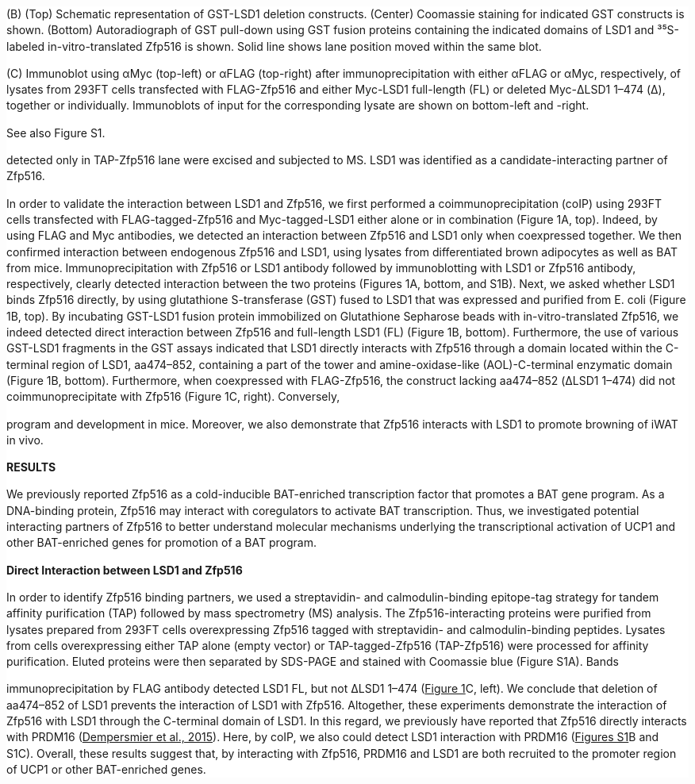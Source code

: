 (B) (Top) Schematic representation of GST-LSD1 deletion constructs. (Center) Coomassie staining for indicated GST constructs is shown. (Bottom) Autoradiograph of GST pull-down using GST fusion proteins containing the indicated domains of LSD1 and ³⁵S-labeled in-vitro-translated Zfp516 is shown. Solid line shows lane position moved within the same blot.

(C) Immunoblot using αMyc (top-left) or αFLAG (top-right) after immunoprecipitation with either αFLAG or αMyc, respectively, of lysates from 293FT cells transfected with FLAG-Zfp516 and either Myc-LSD1 full-length (FL) or deleted Myc-ΔLSD1 1–474 (Δ), together or individually. Immunoblots of input for the corresponding lysate are shown on bottom-left and -right.

See also Figure S1.

detected only in TAP-Zfp516 lane were excised and subjected to MS. LSD1 was identified as a candidate-interacting partner of Zfp516.

In order to validate the interaction between LSD1 and Zfp516, we first performed a coimmunoprecipitation (coIP) using 293FT cells transfected with FLAG-tagged-Zfp516 and Myc-tagged-LSD1 either alone or in combination (Figure 1A, top). Indeed, by using FLAG and Myc antibodies, we detected an interaction between Zfp516 and LSD1 only when coexpressed together. We then confirmed interaction between endogenous Zfp516 and LSD1, using lysates from differentiated brown adipocytes as well as BAT from mice. Immunoprecipitation with Zfp516 or LSD1 antibody followed by immunoblotting with LSD1 or Zfp516 antibody, respectively, clearly detected interaction between the two proteins (Figures 1A, bottom, and S1B). Next, we asked whether LSD1 binds Zfp516 directly, by using glutathione S-transferase (GST) fused to LSD1 that was expressed and purified from E. coli (Figure 1B, top). By incubating GST-LSD1 fusion protein immobilized on Glutathione Sepharose beads with in-vitro-translated Zfp516, we indeed detected direct interaction between Zfp516 and full-length LSD1 (FL) (Figure 1B, bottom). Furthermore, the use of various GST-LSD1 fragments in the GST assays indicated that LSD1 directly interacts with Zfp516 through a domain located within the C-terminal region of LSD1, aa474–852, containing a part of the tower and amine-oxidase-like (AOL)-C-terminal enzymatic domain (Figure 1B, bottom). Furthermore, when coexpressed with FLAG-Zfp516, the construct lacking aa474–852 (ΔLSD1 1–474) did not coimmunoprecipitate with Zfp516 (Figure 1C, right). Conversely,

program and development in mice. Moreover, we also demonstrate that Zfp516 interacts with LSD1 to promote browning of iWAT in vivo.

**RESULTS**

We previously reported Zfp516 as a cold-inducible BAT-enriched transcription factor that promotes a BAT gene program. As a DNA-binding protein, Zfp516 may interact with coregulators to activate BAT transcription. Thus, we investigated potential interacting partners of Zfp516 to better understand molecular mechanisms underlying the transcriptional activation of UCP1 and other BAT-enriched genes for promotion of a BAT program.

**Direct Interaction between LSD1 and Zfp516**

In order to identify Zfp516 binding partners, we used a streptavidin- and calmodulin-binding epitope-tag strategy for tandem affinity purification (TAP) followed by mass spectrometry (MS) analysis. The Zfp516-interacting proteins were purified from lysates prepared from 293FT cells overexpressing Zfp516 tagged with streptavidin- and calmodulin-binding peptides. Lysates from cells overexpressing either TAP alone (empty vector) or TAP-tagged-Zfp516 (TAP-Zfp516) were processed for affinity purification. Eluted proteins were then separated by SDS-PAGE and stained with Coomassie blue (Figure S1A). Bands

immunoprecipitation by FLAG antibody detected LSD1 FL, but not ΔLSD1 1–474 ([Figure 1](#fig1)C, left). We conclude that deletion of aa474–852 of LSD1 prevents the interaction of LSD1 with Zfp516. Altogether, these experiments demonstrate the interaction of Zfp516 with LSD1 through the C-terminal domain of LSD1. In this regard, we previously have reported that Zfp516 directly interacts with PRDM16 ([Dempersmier et al., 2015](#ref1)). Here, by coIP, we also could detect LSD1 interaction with PRDM16 ([Figures S1](#figS1)B and S1C). Overall, these results suggest that, by interacting with Zfp516, PRDM16 and LSD1 are both recruited to the promoter region of UCP1 or other BAT-enriched genes.
